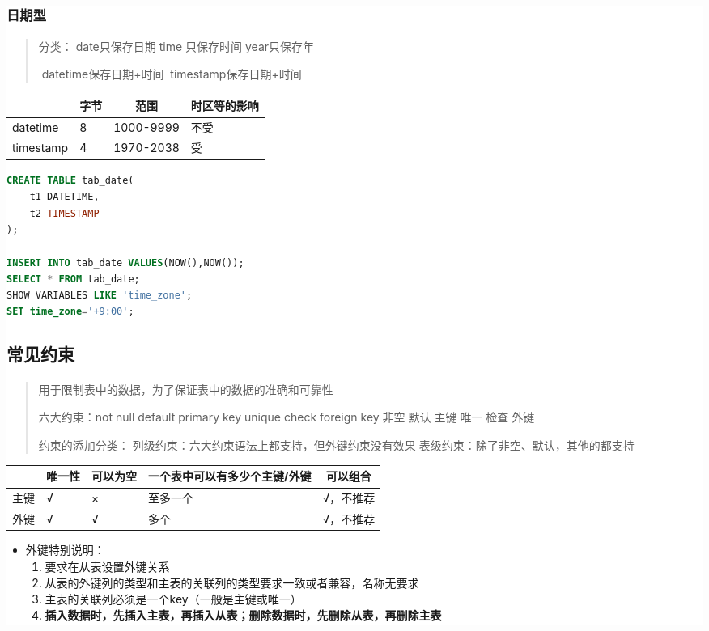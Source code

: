   

### 日期型

> 分类：
> 			date只保存日期
> 			time 只保存时间
> 			year只保存年
>
> ​			datetime保存日期+时间
> ​			timestamp保存日期+时间

|           | 字节 | 范围      | 时区等的影响 |
| --------- | ---- | --------- | ------------ |
| datetime  | 8    | 1000-9999 | 不受         |
| timestamp | 4    | 1970-2038 | 受           |

~~~sql
CREATE TABLE tab_date(
	t1 DATETIME,
	t2 TIMESTAMP
);

INSERT INTO tab_date VALUES(NOW(),NOW());
SELECT * FROM tab_date;
SHOW VARIABLES LIKE 'time_zone';
SET time_zone='+9:00';
~~~



## 常见约束

> 用于限制表中的数据，为了保证表中的数据的准确和可靠性
>
> 六大约束：not null	default	primary key	unique	check	foreign key
> 					非空			默认		主键				唯一			检查		外键
>
> 约束的添加分类：
> 				列级约束：六大约束语法上都支持，但外键约束没有效果
> 				表级约束：除了非空、默认，其他的都支持

|      | 唯一性 | 可以为空 | 一个表中可以有多少个主键/外键 | 可以组合  |
| ---- | ------ | -------- | ----------------------------- | --------- |
| 主键 | √      | ×        | 至多一个                      | √，不推荐 |
| 外键 | √      | √        | 多个                          | √，不推荐 |

* 外键特别说明：
  1. 要求在从表设置外键关系
  2. 从表的外键列的类型和主表的关联列的类型要求一致或者兼容，名称无要求
  3. 主表的关联列必须是一个key（一般是主键或唯一）
  4. **插入数据时，先插入主表，再插入从表；删除数据时，先删除从表，再删除主表**
